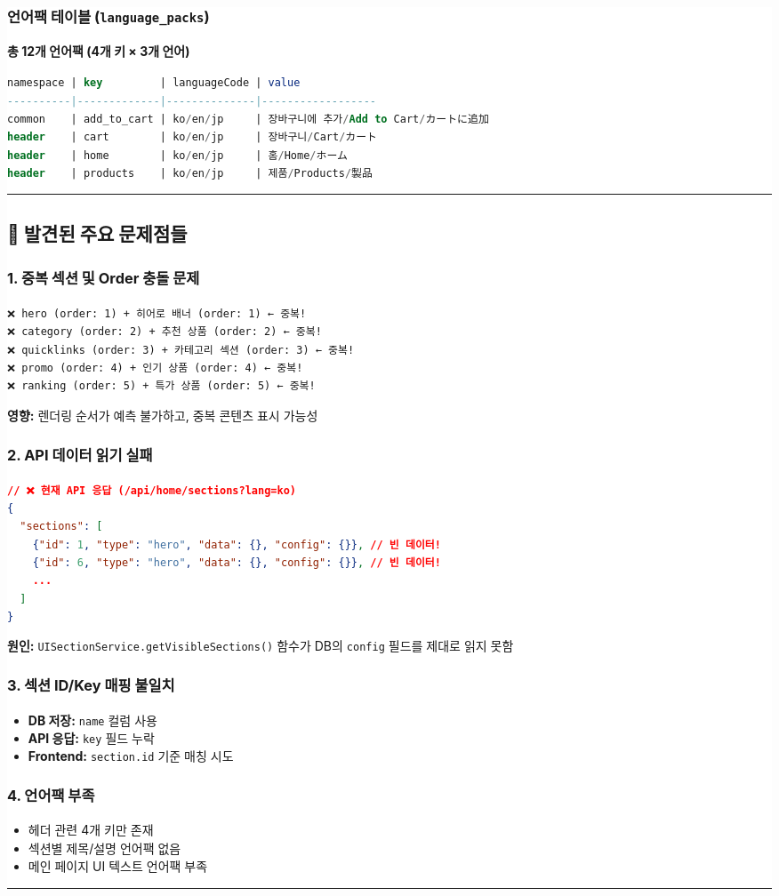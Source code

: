 ### 언어팩 테이블 (`language_packs`)
**총 12개 언어팩 (4개 키 × 3개 언어)**

```sql
namespace | key         | languageCode | value
----------|-------------|--------------|------------------
common    | add_to_cart | ko/en/jp     | 장바구니에 추가/Add to Cart/カートに追加
header    | cart        | ko/en/jp     | 장바구니/Cart/カート
header    | home        | ko/en/jp     | 홈/Home/ホーム  
header    | products    | ko/en/jp     | 제품/Products/製品
```

---

## 🚨 발견된 주요 문제점들

### 1. 중복 섹션 및 Order 충돌 문제
```
❌ hero (order: 1) + 히어로 배너 (order: 1) ← 중복!
❌ category (order: 2) + 추천 상품 (order: 2) ← 중복!  
❌ quicklinks (order: 3) + 카테고리 섹션 (order: 3) ← 중복!
❌ promo (order: 4) + 인기 상품 (order: 4) ← 중복!
❌ ranking (order: 5) + 특가 상품 (order: 5) ← 중복!
```

**영향:** 렌더링 순서가 예측 불가하고, 중복 콘텐츠 표시 가능성

### 2. API 데이터 읽기 실패
```json
// ❌ 현재 API 응답 (/api/home/sections?lang=ko)
{
  "sections": [
    {"id": 1, "type": "hero", "data": {}, "config": {}}, // 빈 데이터!
    {"id": 6, "type": "hero", "data": {}, "config": {}}, // 빈 데이터!
    ...
  ]
}
```

**원인:** `UISectionService.getVisibleSections()` 함수가 DB의 `config` 필드를 제대로 읽지 못함

### 3. 섹션 ID/Key 매핑 불일치
- **DB 저장:** `name` 컬럼 사용
- **API 응답:** `key` 필드 누락
- **Frontend:** `section.id` 기준 매칭 시도

### 4. 언어팩 부족
- 헤더 관련 4개 키만 존재
- 섹션별 제목/설명 언어팩 없음
- 메인 페이지 UI 텍스트 언어팩 부족

---
